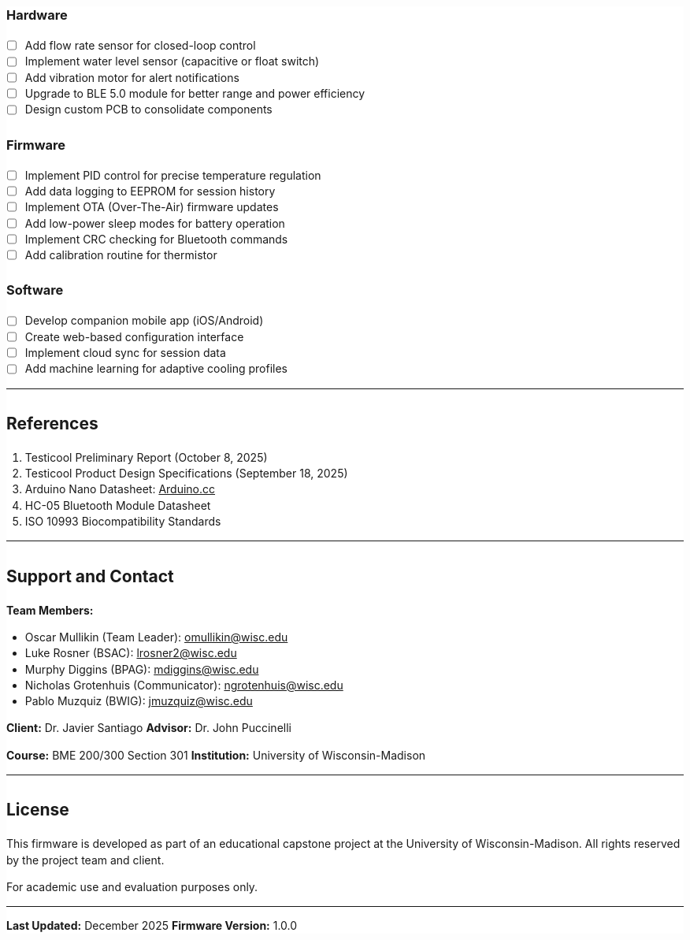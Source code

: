 ### Hardware
- [ ] Add flow rate sensor for closed-loop control
- [ ] Implement water level sensor (capacitive or float switch)
- [ ] Add vibration motor for alert notifications
- [ ] Upgrade to BLE 5.0 module for better range and power efficiency
- [ ] Design custom PCB to consolidate components

### Firmware
- [ ] Implement PID control for precise temperature regulation
- [ ] Add data logging to EEPROM for session history
- [ ] Implement OTA (Over-The-Air) firmware updates
- [ ] Add low-power sleep modes for battery operation
- [ ] Implement CRC checking for Bluetooth commands
- [ ] Add calibration routine for thermistor

### Software
- [ ] Develop companion mobile app (iOS/Android)
- [ ] Create web-based configuration interface
- [ ] Implement cloud sync for session data
- [ ] Add machine learning for adaptive cooling profiles

---

## References

1. Testicool Preliminary Report (October 8, 2025)
2. Testicool Product Design Specifications (September 18, 2025)
3. Arduino Nano Datasheet: [Arduino.cc](https://docs.arduino.cc/hardware/nano)
4. HC-05 Bluetooth Module Datasheet
5. ISO 10993 Biocompatibility Standards

---

## Support and Contact

**Team Members:**
- Oscar Mullikin (Team Leader): omullikin@wisc.edu
- Luke Rosner (BSAC): lrosner2@wisc.edu
- Murphy Diggins (BPAG): mdiggins@wisc.edu
- Nicholas Grotenhuis (Communicator): ngrotenhuis@wisc.edu
- Pablo Muzquiz (BWIG): jmuzquiz@wisc.edu

**Client:** Dr. Javier Santiago
**Advisor:** Dr. John Puccinelli

**Course:** BME 200/300 Section 301
**Institution:** University of Wisconsin-Madison

---

## License

This firmware is developed as part of an educational capstone project at the University of Wisconsin-Madison. All rights reserved by the project team and client.

For academic use and evaluation purposes only.

---

**Last Updated:** December 2025
**Firmware Version:** 1.0.0

